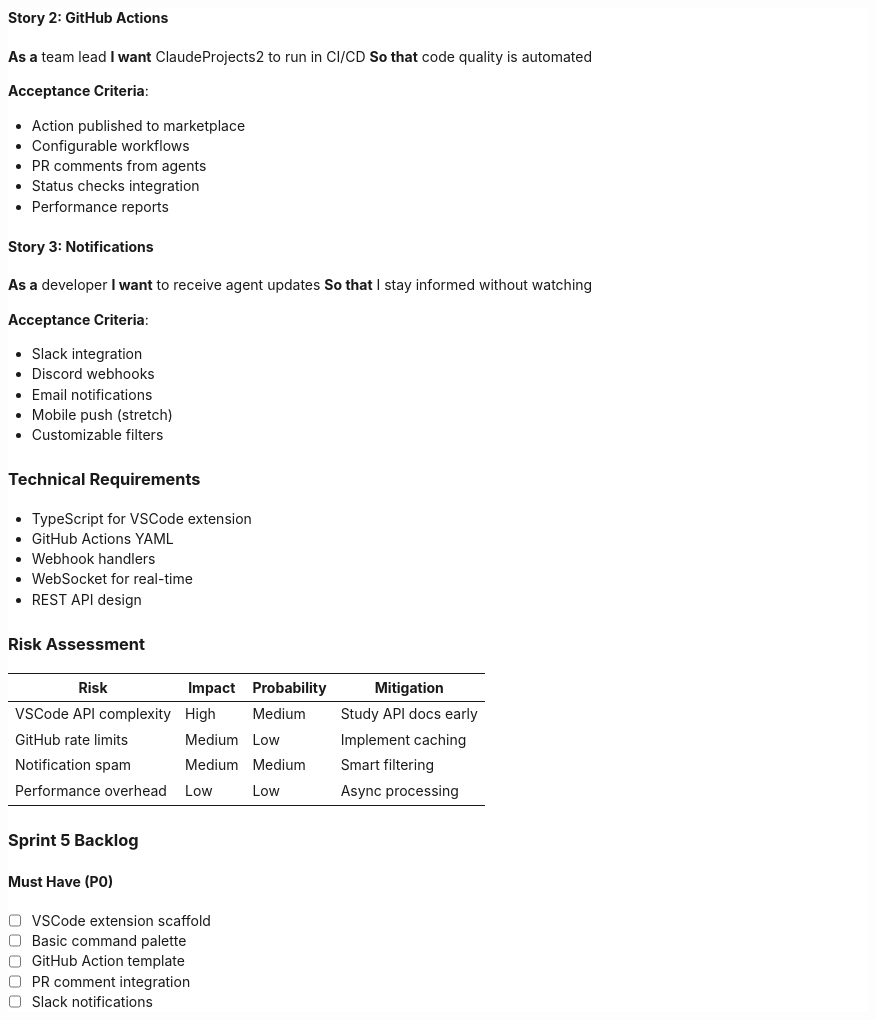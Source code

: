 #### Story 2: GitHub Actions
**As a** team lead
**I want** ClaudeProjects2 to run in CI/CD
**So that** code quality is automated

**Acceptance Criteria**:
- Action published to marketplace
- Configurable workflows
- PR comments from agents
- Status checks integration
- Performance reports

#### Story 3: Notifications
**As a** developer
**I want** to receive agent updates
**So that** I stay informed without watching

**Acceptance Criteria**:
- Slack integration
- Discord webhooks
- Email notifications
- Mobile push (stretch)
- Customizable filters

### Technical Requirements
- TypeScript for VSCode extension
- GitHub Actions YAML
- Webhook handlers
- WebSocket for real-time
- REST API design

### Risk Assessment

| Risk | Impact | Probability | Mitigation |
|------|--------|-------------|------------|
| VSCode API complexity | High | Medium | Study API docs early |
| GitHub rate limits | Medium | Low | Implement caching |
| Notification spam | Medium | Medium | Smart filtering |
| Performance overhead | Low | Low | Async processing |

### Sprint 5 Backlog

#### Must Have (P0)
- [ ] VSCode extension scaffold
- [ ] Basic command palette
- [ ] GitHub Action template
- [ ] PR comment integration
- [ ] Slack notifications
